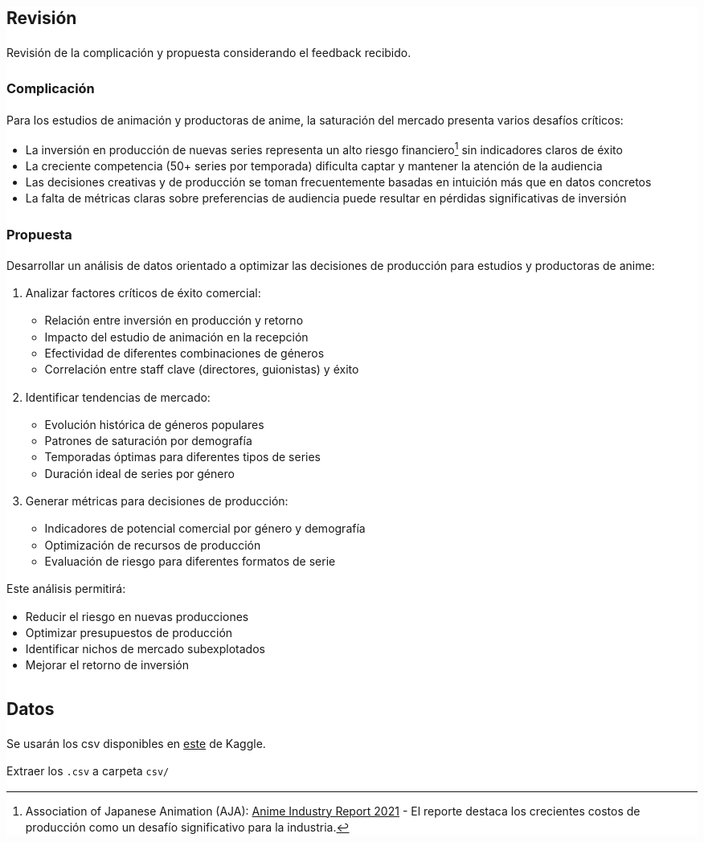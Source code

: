 ## Revisión

Revisión de la complicación y propuesta considerando el feedback recibido.

### Complicación

Para los estudios de animación y productoras de anime, la saturación del mercado presenta varios desafíos críticos:

- La inversión en producción de nuevas series representa un alto riesgo financiero[^1] sin indicadores claros de éxito
- La creciente competencia (50+ series por temporada) dificulta captar y mantener la atención de la audiencia
- Las decisiones creativas y de producción se toman frecuentemente basadas en intuición más que en datos concretos
- La falta de métricas claras sobre preferencias de audiencia puede resultar en pérdidas significativas de inversión

[^1]: Association of Japanese Animation (AJA): [Anime Industry Report 2021](https://aja.gr.jp/english/japan-anime-data) - El reporte destaca los crecientes costos de producción como un desafío significativo para la industria.

### Propuesta

Desarrollar un análisis de datos orientado a optimizar las decisiones de producción para estudios y productoras de anime:

1. Analizar factores críticos de éxito comercial:
   - Relación entre inversión en producción y retorno
   - Impacto del estudio de animación en la recepción
   - Efectividad de diferentes combinaciones de géneros
   - Correlación entre staff clave (directores, guionistas) y éxito

2. Identificar tendencias de mercado:
   - Evolución histórica de géneros populares
   - Patrones de saturación por demografía
   - Temporadas óptimas para diferentes tipos de series
   - Duración ideal de series por género

3. Generar métricas para decisiones de producción:
   - Indicadores de potencial comercial por género y demografía
   - Optimización de recursos de producción
   - Evaluación de riesgo para diferentes formatos de serie

Este análisis permitirá:
- Reducir el riesgo en nuevas producciones
- Optimizar presupuestos de producción
- Identificar nichos de mercado subexplotados
- Mejorar el retorno de inversión

## Datos

Se usarán los csv disponibles en [este](https://www.kaggle.com/datasets/azathoth42/myanimelist) de Kaggle.

Extraer los `.csv` a carpeta `csv/`
